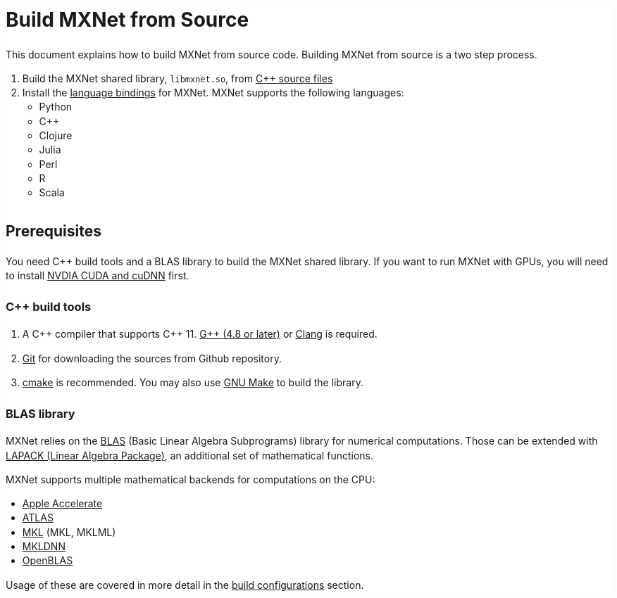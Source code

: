 # Build MXNet from Source

This document explains how to build MXNet from source code. Building MXNet from source is a two step process.

1. Build the MXNet shared library, `libmxnet.so`, from [C++ source files](#build-the-shared-library)
2. Install the [language bindings](#installing-mxnet-language-bindings) for MXNet. MXNet supports the following languages:
    - Python
    - C++
    - Clojure
    - Julia
    - Perl
    - R
    - Scala

## Prerequisites

You need C++ build tools and a BLAS library to build the MXNet shared library. If you want to run MXNet with GPUs, you will need to install [NVDIA CUDA and cuDNN](https://developer.nvidia.com/cuda-downloads) first.


### C++ build tools

1. A C++ compiler that supports C++ 11.
[G++ (4.8 or later)](https://gcc.gnu.org/gcc-4.8/) or
[Clang](http://clang.llvm.org/) is required.

2. [Git](https://git-scm.com/downloads) for downloading the sources from Github repository.

3. [cmake](https://cmake.org/) is recommended. You may also use [GNU Make](https://www.gnu.org/software/make/) to build the library.


### BLAS library

MXNet relies on the
[BLAS](https://en.wikipedia.org/wiki/Basic_Linear_Algebra_Subprograms) (Basic
Linear Algebra Subprograms) library for numerical computations.
Those can be extended with [LAPACK (Linear Algebra Package)](https://github.com/Reference-LAPACK/lapack), an additional set of mathematical functions.

MXNet supports multiple mathematical backends for computations on the CPU:

* [Apple Accelerate](https://developer.apple.com/documentation/accelerate)
* [ATLAS](http://math-atlas.sourceforge.net/)
* [MKL](https://software.intel.com/en-us/intel-mkl) (MKL, MKLML)
* [MKLDNN](https://github.com/intel/mkl-dnn)
* [OpenBLAS](http://www.openblas.net/)

Usage of these are covered in more detail in the [build configurations](#build-configurations) section.
